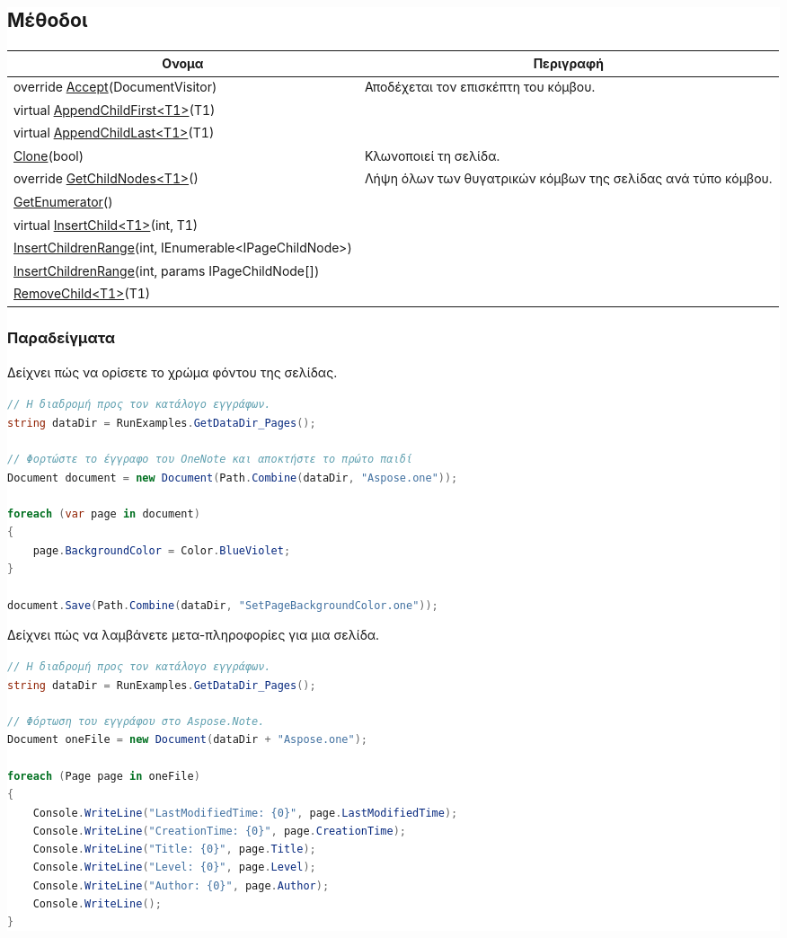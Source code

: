 ## Μέθοδοι

| Ονομα | Περιγραφή |
| --- | --- |
| override [Accept](../../aspose.note/page/accept/)(DocumentVisitor) | Αποδέχεται τον επισκέπτη του κόμβου. |
| virtual [AppendChildFirst&lt;T1&gt;](../../aspose.note/compositenode-1/appendchildfirst/)(T1) |  |
| virtual [AppendChildLast&lt;T1&gt;](../../aspose.note/compositenode-1/appendchildlast/)(T1) |  |
| [Clone](../../aspose.note/page/clone/)(bool) | Κλωνοποιεί τη σελίδα. |
| override [GetChildNodes&lt;T1&gt;](../../aspose.note/page/getchildnodes/#getchildnodes_1)() | Λήψη όλων των θυγατρικών κόμβων της σελίδας ανά τύπο κόμβου. |
| [GetEnumerator](../../aspose.note/compositenode-1/getenumerator/)() |  |
| virtual [InsertChild&lt;T1&gt;](../../aspose.note/compositenode-1/insertchild/)(int, T1) |  |
| [InsertChildrenRange](../../aspose.note/compositenode-1/insertchildrenrange/)(int, IEnumerable&lt;IPageChildNode&gt;) |  |
| [InsertChildrenRange](../../aspose.note/compositenode-1/insertchildrenrange/)(int, params IPageChildNode[]) |  |
| [RemoveChild&lt;T1&gt;](../../aspose.note/compositenode-1/removechild/)(T1) |  |

### Παραδείγματα

Δείχνει πώς να ορίσετε το χρώμα φόντου της σελίδας.

```csharp
// Η διαδρομή προς τον κατάλογο εγγράφων.
string dataDir = RunExamples.GetDataDir_Pages();

// Φορτώστε το έγγραφο του OneNote και αποκτήστε το πρώτο παιδί           
Document document = new Document(Path.Combine(dataDir, "Aspose.one"));

foreach (var page in document)
{
    page.BackgroundColor = Color.BlueViolet;
}

document.Save(Path.Combine(dataDir, "SetPageBackgroundColor.one"));
```

Δείχνει πώς να λαμβάνετε μετα-πληροφορίες για μια σελίδα.

```csharp
// Η διαδρομή προς τον κατάλογο εγγράφων.
string dataDir = RunExamples.GetDataDir_Pages();

// Φόρτωση του εγγράφου στο Aspose.Note.
Document oneFile = new Document(dataDir + "Aspose.one");

foreach (Page page in oneFile)
{
    Console.WriteLine("LastModifiedTime: {0}", page.LastModifiedTime);
    Console.WriteLine("CreationTime: {0}", page.CreationTime);
    Console.WriteLine("Title: {0}", page.Title);
    Console.WriteLine("Level: {0}", page.Level);
    Console.WriteLine("Author: {0}", page.Author);
    Console.WriteLine();
}
```
